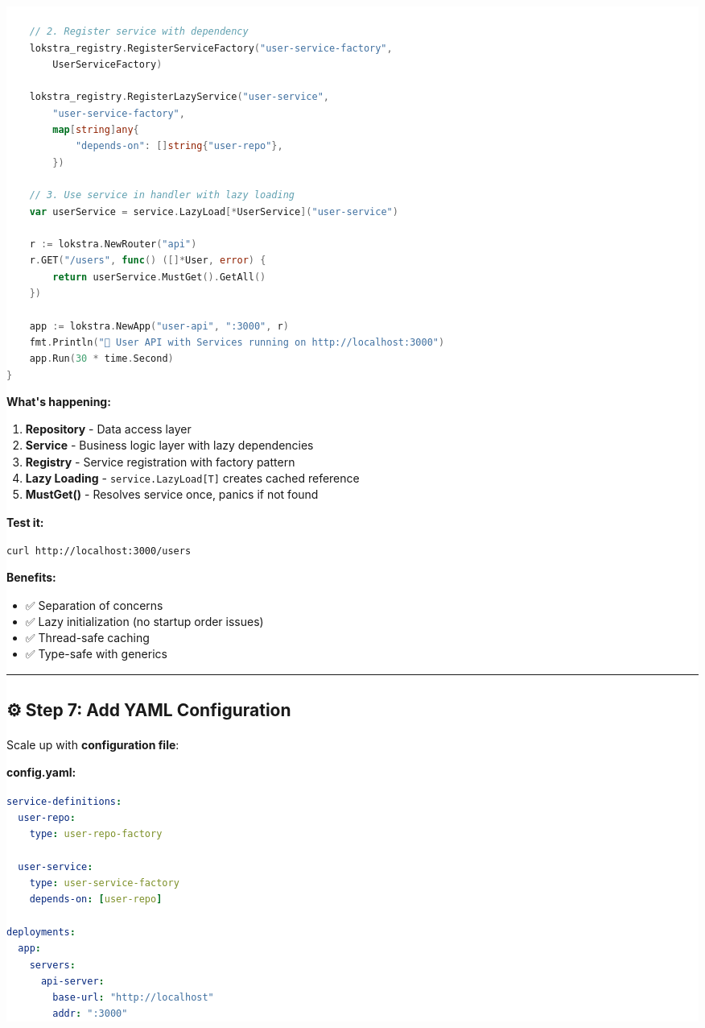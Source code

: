 ```go
    
    // 2. Register service with dependency
    lokstra_registry.RegisterServiceFactory("user-service-factory", 
        UserServiceFactory)
    
    lokstra_registry.RegisterLazyService("user-service",
        "user-service-factory",
        map[string]any{
            "depends-on": []string{"user-repo"},
        })
    
    // 3. Use service in handler with lazy loading
    var userService = service.LazyLoad[*UserService]("user-service")
    
    r := lokstra.NewRouter("api")
    r.GET("/users", func() ([]*User, error) {
        return userService.MustGet().GetAll()
    })
    
    app := lokstra.NewApp("user-api", ":3000", r)
    fmt.Println("🚀 User API with Services running on http://localhost:3000")
    app.Run(30 * time.Second)
}
```

**What's happening:**
1. **Repository** - Data access layer
2. **Service** - Business logic layer with lazy dependencies
3. **Registry** - Service registration with factory pattern
4. **Lazy Loading** - `service.LazyLoad[T]` creates cached reference
5. **MustGet()** - Resolves service once, panics if not found

**Test it:**
```bash
curl http://localhost:3000/users
```

**Benefits:**
- ✅ Separation of concerns
- ✅ Lazy initialization (no startup order issues)
- ✅ Thread-safe caching
- ✅ Type-safe with generics

---

## ⚙️ Step 7: Add YAML Configuration

Scale up with **configuration file**:

**config.yaml:**
```yaml
service-definitions:
  user-repo:
    type: user-repo-factory
  
  user-service:
    type: user-service-factory
    depends-on: [user-repo]

deployments:
  app:
    servers:
      api-server:
        base-url: "http://localhost"
        addr: ":3000"
```
